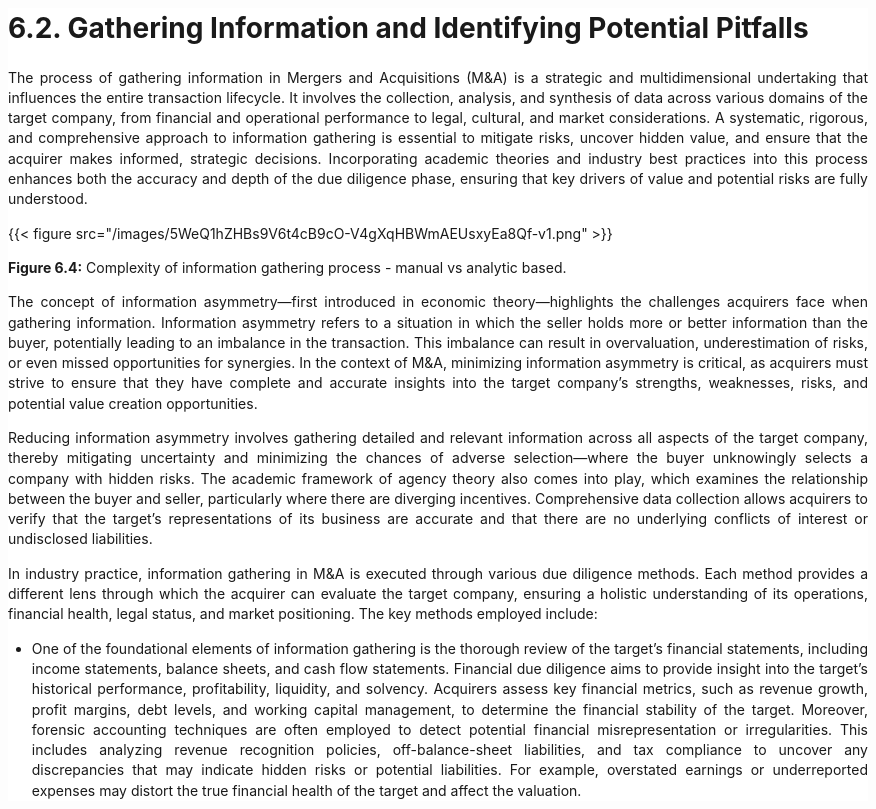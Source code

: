 # 6.2. Gathering Information and Identifying Potential Pitfalls
<p style="text-align: justify;">
The process of gathering information in Mergers and Acquisitions (M&A) is a strategic and multidimensional undertaking that influences the entire transaction lifecycle. It involves the collection, analysis, and synthesis of data across various domains of the target company, from financial and operational performance to legal, cultural, and market considerations. A systematic, rigorous, and comprehensive approach to information gathering is essential to mitigate risks, uncover hidden value, and ensure that the acquirer makes informed, strategic decisions. Incorporating academic theories and industry best practices into this process enhances both the accuracy and depth of the due diligence phase, ensuring that key drivers of value and potential risks are fully understood.
</p>

<div class="row justify-content-center">
    <div class="rounded p-4 position-relative overflow-hidden border-1 text-center" style="width: 100%">
        {{< figure src="/images/5WeQ1hZHBs9V6t4cB9cO-V4gXqHBWmAEUsxyEa8Qf-v1.png" >}}
        <p><strong>Figure 6.4:</strong> Complexity of information gathering process - manual vs analytic based.</p>
    </div>
</div>

<p style="text-align: justify;">
The concept of information asymmetry—first introduced in economic theory—highlights the challenges acquirers face when gathering information. Information asymmetry refers to a situation in which the seller holds more or better information than the buyer, potentially leading to an imbalance in the transaction. This imbalance can result in overvaluation, underestimation of risks, or even missed opportunities for synergies. In the context of M&A, minimizing information asymmetry is critical, as acquirers must strive to ensure that they have complete and accurate insights into the target company’s strengths, weaknesses, risks, and potential value creation opportunities.
</p>

<p style="text-align: justify;">
Reducing information asymmetry involves gathering detailed and relevant information across all aspects of the target company, thereby mitigating uncertainty and minimizing the chances of adverse selection—where the buyer unknowingly selects a company with hidden risks. The academic framework of agency theory also comes into play, which examines the relationship between the buyer and seller, particularly where there are diverging incentives. Comprehensive data collection allows acquirers to verify that the target’s representations of its business are accurate and that there are no underlying conflicts of interest or undisclosed liabilities.
</p>

<p style="text-align: justify;">
In industry practice, information gathering in M&A is executed through various due diligence methods. Each method provides a different lens through which the acquirer can evaluate the target company, ensuring a holistic understanding of its operations, financial health, legal status, and market positioning. The key methods employed include:
</p>

- <p style="text-align: justify;">One of the foundational elements of information gathering is the thorough review of the target’s financial statements, including income statements, balance sheets, and cash flow statements. Financial due diligence aims to provide insight into the target’s historical performance, profitability, liquidity, and solvency. Acquirers assess key financial metrics, such as revenue growth, profit margins, debt levels, and working capital management, to determine the financial stability of the target. Moreover, forensic accounting techniques are often employed to detect potential financial misrepresentation or irregularities. This includes analyzing revenue recognition policies, off-balance-sheet liabilities, and tax compliance to uncover any discrepancies that may indicate hidden risks or potential liabilities. For example, overstated earnings or underreported expenses may distort the true financial health of the target and affect the valuation.</p>
